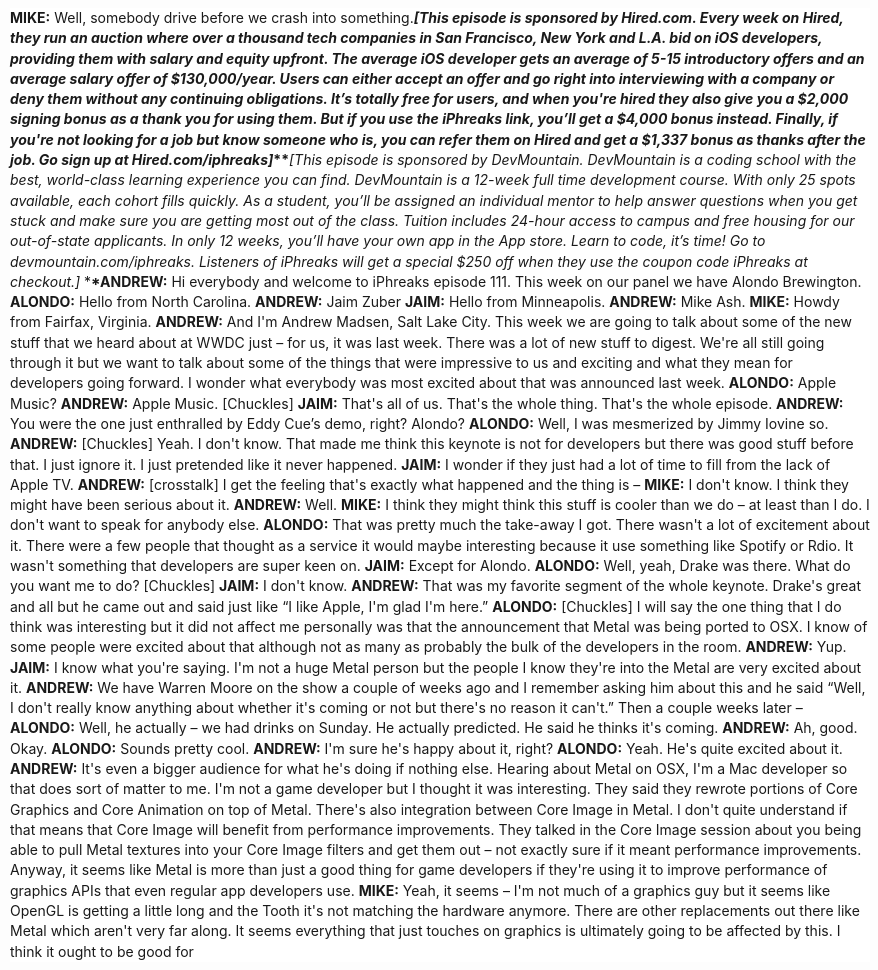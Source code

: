 **MIKE:** Well, somebody drive before we crash into something.**_[This episode is sponsored by Hired.com. Every week on Hired, they run an auction where over a thousand tech companies in San Francisco, New York and L.A. bid on iOS developers, providing them with salary and equity upfront. The average iOS developer gets an average of 5-15 introductory offers and an average salary offer of $130,000/year. Users can either accept an offer and go right into interviewing with a company or deny them without any continuing obligations. It’s totally free for users, and when you're hired they also give you a $2,000 signing bonus as a thank you for using them. But if you use the iPhreaks link, you’ll get a $4,000 bonus instead. Finally, if you're not looking for a job but know someone who is, you can refer them on Hired and get a $1,337 bonus as thanks after the job. Go sign up at Hired.com/iphreaks]_\*\***_[This episode is sponsored by DevMountain. DevMountain is a coding school with the best, world-class learning experience you can find. DevMountain is a 12-week full time development course. With only 25 spots available, each cohort fills quickly. As a student, you’ll be assigned an individual mentor to help answer questions when you get stuck and make sure you are getting most out of the class. Tuition includes 24-hour access to campus and free housing for our out-of-state applicants. In only 12 weeks, you’ll have your own app in the App store. Learn to code, it’s time! Go to devmountain.com/iphreaks. Listeners of iPhreaks will get a special $250 off when they use the coupon code iPhreaks at checkout.]_ \***\*ANDREW:** Hi everybody and welcome to iPhreaks episode 111. This week on our panel we have Alondo Brewington. **ALONDO:** Hello from North Carolina. **ANDREW:** Jaim Zuber **JAIM:** Hello from Minneapolis. **ANDREW:** Mike Ash. **MIKE:** Howdy from Fairfax, Virginia. **ANDREW:** And I'm Andrew Madsen, Salt Lake City. This week we are going to talk about some of the new stuff that we heard about at WWDC just – for us, it was last week. There was a lot of new stuff to digest. We're all still going through it but we want to talk about some of the things that were impressive to us and exciting and what they mean for developers going forward. I wonder what everybody was most excited about that was announced last week. **ALONDO:** Apple Music? **ANDREW:** Apple Music. [Chuckles] **JAIM:** That's all of us. That's the whole thing. That's the whole episode. **ANDREW:** You were the one just enthralled by Eddy Cue’s demo, right? Alondo? **ALONDO:** Well, I was mesmerized by Jimmy Iovine so. **ANDREW:** [Chuckles] Yeah. I don't know. That made me think this keynote is not for developers but there was good stuff before that. I just ignore it. I just pretended like it never happened. **JAIM:** I wonder if they just had a lot of time to fill from the lack of Apple TV. **ANDREW:** [crosstalk] I get the feeling that's exactly what happened and the thing is – **MIKE:** I don't know. I think they might have been serious about it. **ANDREW:** Well. **MIKE:** I think they might think this stuff is cooler than we do – at least than I do. I don't want to speak for anybody else. **ALONDO:** That was pretty much the take-away I got. There wasn't a lot of excitement about it. There were a few people that thought as a service it would maybe interesting because it use something like Spotify or Rdio. It wasn't something that developers are super keen on. **JAIM:** Except for Alondo. **ALONDO:** Well, yeah, Drake was there. What do you want me to do? [Chuckles] **JAIM:** I don't know. **ANDREW:** That was my favorite segment of the whole keynote. Drake's great and all but he came out and said just like “I like Apple, I'm glad I'm here.” **ALONDO:** [Chuckles] I will say the one thing that I do think was interesting but it did not affect me personally was that the announcement that Metal was being ported to OSX. I know of some people were excited about that although not as many as probably the bulk of the developers in the room. **ANDREW:** Yup. **JAIM:** I know what you're saying. I'm not a huge Metal person but the people I know they're into the Metal are very excited about it. **ANDREW:** We have Warren Moore on the show a couple of weeks ago and I remember asking him about this and he said “Well, I don't really know anything about whether it's coming or not but there's no reason it can't.” Then a couple weeks later – **ALONDO:** Well, he actually – we had drinks on Sunday. He actually predicted. He said he thinks it's coming. **ANDREW:** Ah, good. Okay. **ALONDO:** Sounds pretty cool. **ANDREW:** I'm sure he's happy about it, right? **ALONDO:** Yeah. He's quite excited about it. **ANDREW:** It's even a bigger audience for what he's doing if nothing else. Hearing about Metal on OSX, I'm a Mac developer so that does sort of matter to me. I'm not a game developer but I thought it was interesting. They said they rewrote portions of Core Graphics and Core Animation on top of Metal. There's also integration between Core Image in Metal. I don't quite understand if that means that Core Image will benefit from performance improvements. They talked in the Core Image session about you being able to pull Metal textures into your Core Image filters and get them out – not exactly sure if it meant performance improvements. Anyway, it seems like Metal is more than just a good thing for game developers if they're using it to improve performance of graphics APIs that even regular app developers use. **MIKE:** Yeah, it seems – I'm not much of a graphics guy but it seems like OpenGL is getting a little long and the Tooth it's not matching the hardware anymore. There are other replacements out there like Metal which aren't very far along. It seems everything that just touches on graphics is ultimately going to be affected by this. I think it ought to be good for